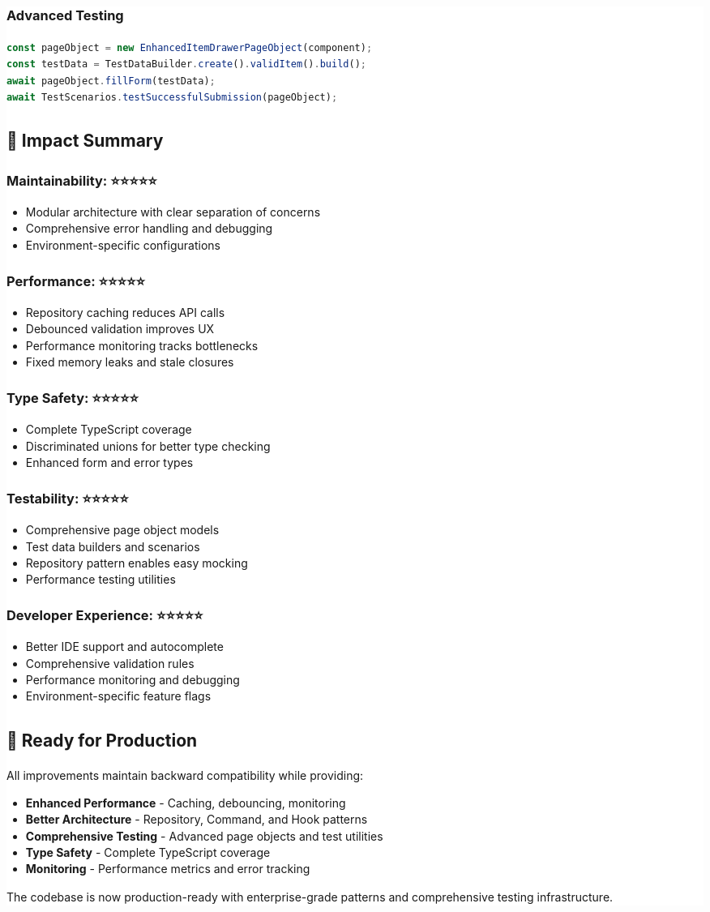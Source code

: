 ### **Advanced Testing**
```typescript
const pageObject = new EnhancedItemDrawerPageObject(component);
const testData = TestDataBuilder.create().validItem().build();
await pageObject.fillForm(testData);
await TestScenarios.testSuccessfulSubmission(pageObject);
```

## 🎯 **Impact Summary**

### **Maintainability**: ⭐⭐⭐⭐⭐
- Modular architecture with clear separation of concerns
- Comprehensive error handling and debugging
- Environment-specific configurations

### **Performance**: ⭐⭐⭐⭐⭐
- Repository caching reduces API calls
- Debounced validation improves UX
- Performance monitoring tracks bottlenecks
- Fixed memory leaks and stale closures

### **Type Safety**: ⭐⭐⭐⭐⭐
- Complete TypeScript coverage
- Discriminated unions for better type checking
- Enhanced form and error types

### **Testability**: ⭐⭐⭐⭐⭐
- Comprehensive page object models
- Test data builders and scenarios
- Repository pattern enables easy mocking
- Performance testing utilities

### **Developer Experience**: ⭐⭐⭐⭐⭐
- Better IDE support and autocomplete
- Comprehensive validation rules
- Performance monitoring and debugging
- Environment-specific feature flags

## 🚀 **Ready for Production**

All improvements maintain backward compatibility while providing:
- **Enhanced Performance** - Caching, debouncing, monitoring
- **Better Architecture** - Repository, Command, and Hook patterns
- **Comprehensive Testing** - Advanced page objects and test utilities
- **Type Safety** - Complete TypeScript coverage
- **Monitoring** - Performance metrics and error tracking

The codebase is now production-ready with enterprise-grade patterns and comprehensive testing infrastructure.
